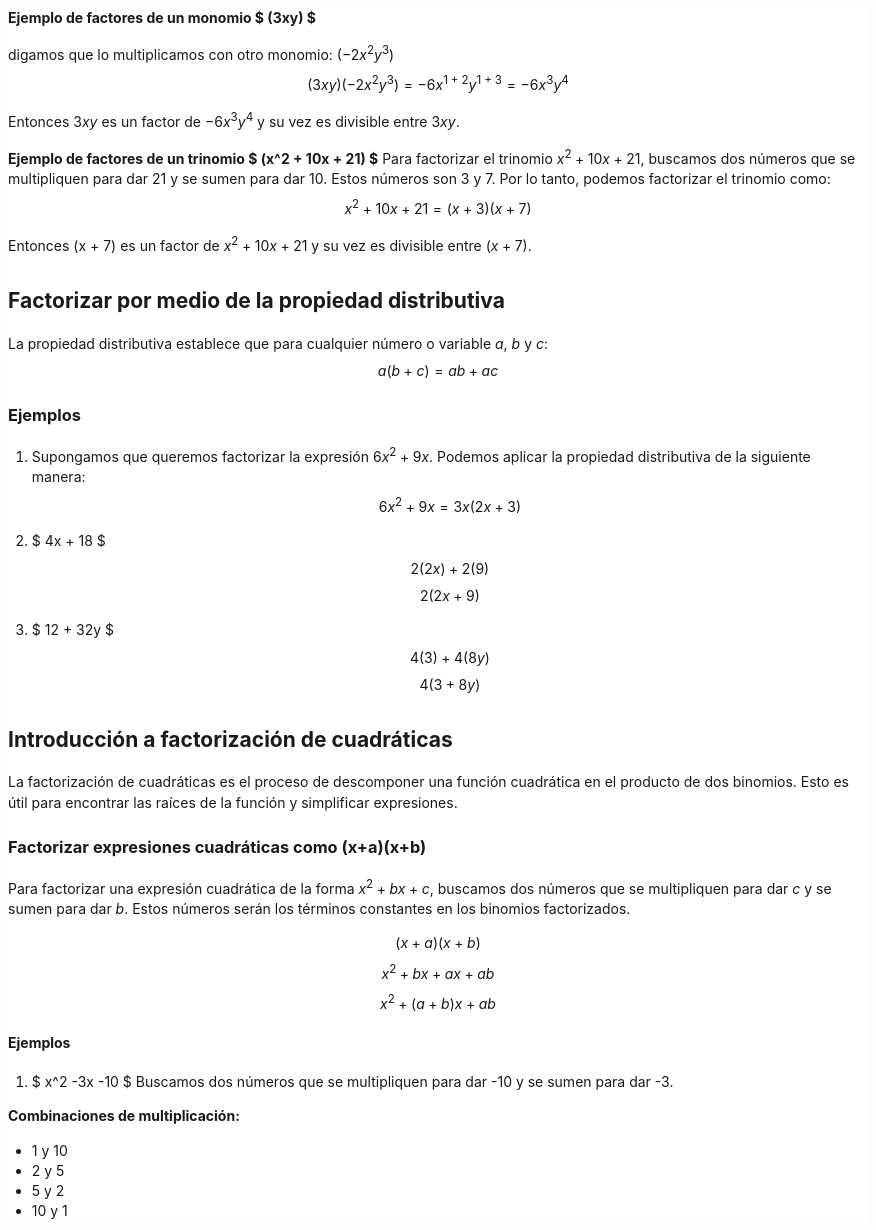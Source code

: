 **Ejemplo de factores de un monomio $ (3xy) $**

digamos que lo multiplicamos con otro monomio: $(-2x^2y^3)$
$$ (3xy)(-2x^2y^3) = -6x^{1+2}y^{1+3} = -6x^3y^4 $$

Entonces $3xy$ es un factor de $-6x^3y^4$ y su vez es divisible entre $3xy$.

**Ejemplo de factores de un trinomio $ (x^2 + 10x + 21) $**
Para factorizar el trinomio $x^2 + 10x + 21$, buscamos dos números que se multipliquen para dar 21 y se sumen para dar 10. Estos números son 3 y 7.
Por lo tanto, podemos factorizar el trinomio como:
$$ x^2 + 10x + 21 = (x + 3)(x + 7) $$

Entonces (x + 7) es un factor de $x^2 + 10x + 21$ y su vez es divisible entre $(x + 7)$.

## Factorizar por medio de la propiedad distributiva
La propiedad distributiva establece que para cualquier número o variable $a$, $b$ y $c$:
$$ a(b + c) = ab + ac $$

### Ejemplos

1. Supongamos que queremos factorizar la expresión $6x^2 + 9x$. Podemos aplicar la propiedad distributiva de la siguiente manera:
$$ 6x^2 + 9x = 3x(2x + 3) $$

2. $ 4x + 18 $
$$ 2(2x) + 2(9) $$
$$ 2(2x + 9) $$

3. $ 12 + 32y $
$$ 4(3) + 4(8y) $$
$$ 4(3 + 8y) $$

##  Introducción a factorización de cuadráticas
La factorización de cuadráticas es el proceso de descomponer una función cuadrática en el producto de dos binomios. Esto es útil para encontrar las raíces de la función y simplificar expresiones.

### Factorizar expresiones cuadráticas como (x+a)(x+b)
Para factorizar una expresión cuadrática de la forma $x^2 + bx + c$, buscamos dos números que se multipliquen para dar $c$ y se sumen para dar $b$. Estos números serán los términos constantes en los binomios factorizados.

$$ (x+a)(x+b) $$
$$ x^2 + bx + ax + ab $$
$$ x^2 + (a+b)x + ab $$

#### Ejemplos

1. $ x^2 -3x -10 $
Buscamos dos números que se multipliquen para dar -10 y se sumen para dar -3.

**Combinaciones de multiplicación:**
- 1 y 10
- 2 y 5
- 5 y 2
- 10 y 1
